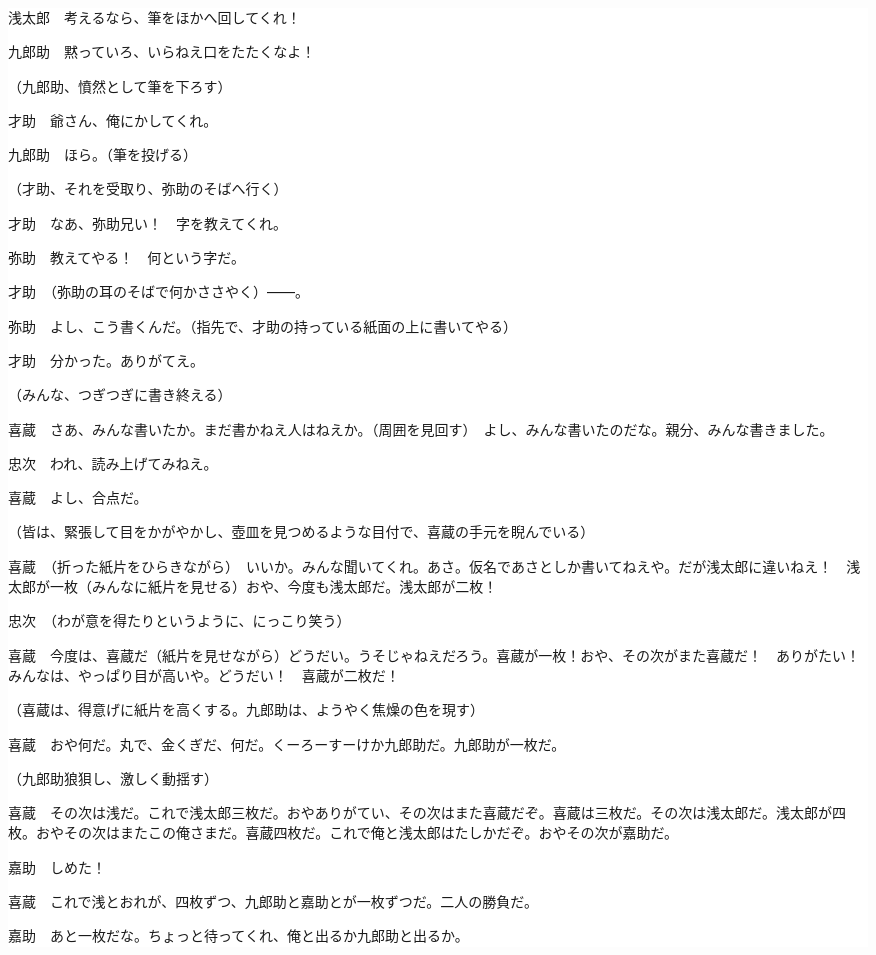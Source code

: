 浅太郎　考えるなら、筆をほかへ回してくれ！

九郎助　黙っていろ、いらねえ口をたたくなよ！


（九郎助、憤然として筆を下ろす）



才助　爺さん、俺にかしてくれ。

九郎助　ほら。（筆を投げる）


（才助、それを受取り、弥助のそばへ行く）



才助　なあ、弥助兄い！　字を教えてくれ。

弥助　教えてやる！　何という字だ。

才助　（弥助の耳のそばで何かささやく）――。

弥助　よし、こう書くんだ。（指先で、才助の持っている紙面の上に書いてやる）

才助　分かった。ありがてえ。


（みんな、つぎつぎに書き終える）



喜蔵　さあ、みんな書いたか。まだ書かねえ人はねえか。（周囲を見回す）　よし、みんな書いたのだな。親分、みんな書きました。

忠次　われ、読み上げてみねえ。

喜蔵　よし、合点だ。


（皆は、緊張して目をかがやかし、壺皿を見つめるような目付で、喜蔵の手元を睨んでいる）



喜蔵　（折った紙片をひらきながら）　いいか。みんな聞いてくれ。あさ。仮名であさとしか書いてねえや。だが浅太郎に違いねえ！　浅太郎が一枚（みんなに紙片を見せる）おや、今度も浅太郎だ。浅太郎が二枚！

忠次　（わが意を得たりというように、にっこり笑う）

喜蔵　今度は、喜蔵だ（紙片を見せながら）どうだい。うそじゃねえだろう。喜蔵が一枚！おや、その次がまた喜蔵だ！　ありがたい！　みんなは、やっぱり目が高いや。どうだい！　喜蔵が二枚だ！


（喜蔵は、得意げに紙片を高くする。九郎助は、ようやく焦燥の色を現す）



喜蔵　おや何だ。丸で、金くぎだ、何だ。くーろーすーけか九郎助だ。九郎助が一枚だ。


（九郎助狼狽し、激しく動揺す）



喜蔵　その次は浅だ。これで浅太郎三枚だ。おやありがてい、その次はまた喜蔵だぞ。喜蔵は三枚だ。その次は浅太郎だ。浅太郎が四枚。おやその次はまたこの俺さまだ。喜蔵四枚だ。これで俺と浅太郎はたしかだぞ。おやその次が嘉助だ。

嘉助　しめた！　

喜蔵　これで浅とおれが、四枚ずつ、九郎助と嘉助とが一枚ずつだ。二人の勝負だ。

嘉助　あと一枚だな。ちょっと待ってくれ、俺と出るか九郎助と出るか。

